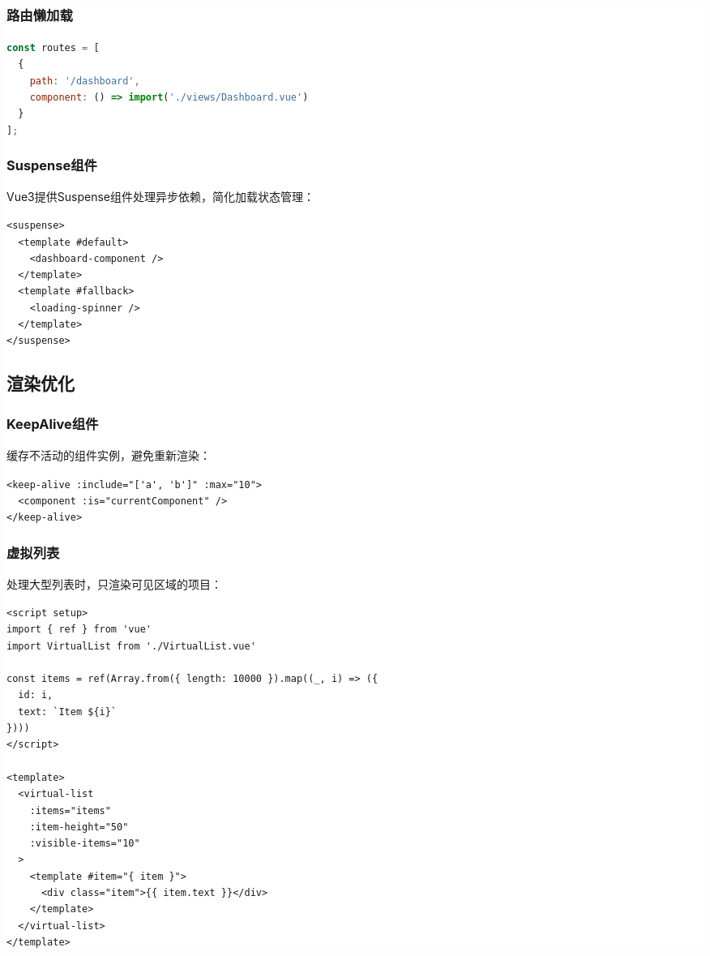 ### 路由懒加载

```js
const routes = [
  {
    path: '/dashboard',
    component: () => import('./views/Dashboard.vue')
  }
];
```

### Suspense组件

Vue3提供Suspense组件处理异步依赖，简化加载状态管理：

```vue
<suspense>
  <template #default>
    <dashboard-component />
  </template>
  <template #fallback>
    <loading-spinner />
  </template>
</suspense>
```

## 渲染优化

### KeepAlive组件

缓存不活动的组件实例，避免重新渲染：

```vue
<keep-alive :include="['a', 'b']" :max="10">
  <component :is="currentComponent" />
</keep-alive>
```

### 虚拟列表

处理大型列表时，只渲染可见区域的项目：

```vue
<script setup>
import { ref } from 'vue'
import VirtualList from './VirtualList.vue'

const items = ref(Array.from({ length: 10000 }).map((_, i) => ({
  id: i,
  text: `Item ${i}`
})))
</script>

<template>
  <virtual-list
    :items="items"
    :item-height="50"
    :visible-items="10"
  >
    <template #item="{ item }">
      <div class="item">{{ item.text }}</div>
    </template>
  </virtual-list>
</template>
```
